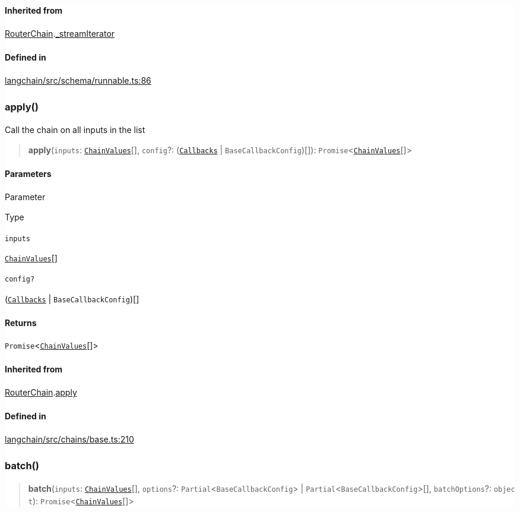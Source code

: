 #### Inherited from[](#inherited-from-19 "Direct link to Inherited from")

[RouterChain](/docs/api/chains/classes/RouterChain).[\_streamIterator](/docs/api/chains/classes/RouterChain#_streamiterator)

#### Defined in[](#defined-in-25 "Direct link to Defined in")

[langchain/src/schema/runnable.ts:86](https://github.com/hwchase17/langchainjs/blob/1c1274d/langchain/src/schema/runnable.ts#L86)

### apply()[](#apply "Direct link to apply()")

Call the chain on all inputs in the list

> **apply**(`inputs`: [`ChainValues`](/docs/api/schema/types/ChainValues)\[\], `config`?: ([`Callbacks`](/docs/api/callbacks/types/Callbacks) | `BaseCallbackConfig`)\[\]): `Promise`<[`ChainValues`](/docs/api/schema/types/ChainValues)\[\]\>

#### Parameters[](#parameters-4 "Direct link to Parameters")

Parameter

Type

`inputs`

[`ChainValues`](/docs/api/schema/types/ChainValues)\[\]

`config?`

([`Callbacks`](/docs/api/callbacks/types/Callbacks) | `BaseCallbackConfig`)\[\]

#### Returns[](#returns-11 "Direct link to Returns")

`Promise`<[`ChainValues`](/docs/api/schema/types/ChainValues)\[\]\>

#### Inherited from[](#inherited-from-20 "Direct link to Inherited from")

[RouterChain](/docs/api/chains/classes/RouterChain).[apply](/docs/api/chains/classes/RouterChain#apply)

#### Defined in[](#defined-in-26 "Direct link to Defined in")

[langchain/src/chains/base.ts:210](https://github.com/hwchase17/langchainjs/blob/1c1274d/langchain/src/chains/base.ts#L210)

### batch()[](#batch "Direct link to batch()")

> **batch**(`inputs`: [`ChainValues`](/docs/api/schema/types/ChainValues)\[\], `options`?: `Partial`<`BaseCallbackConfig`\> | `Partial`<`BaseCallbackConfig`\>\[\], `batchOptions`?: `object`): `Promise`<[`ChainValues`](/docs/api/schema/types/ChainValues)\[\]\>
